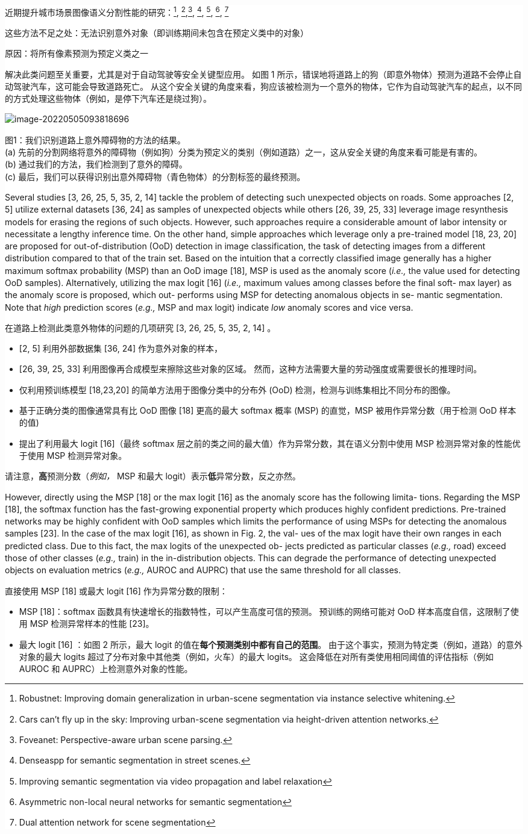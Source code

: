 近期提升城市场景图像语义分割性能的研究：[^8], [^9],[^22], [^40], [^43], [^44], [^12]

[^8]: Robustnet: Improving domain generalization in urban-scene segmentation via instance selective whitening.
[^9]: Cars can’t fly up in the sky: Improving urban-scene segmentation via height-driven attention networks.
[^22]: Foveanet: Perspective-aware urban scene parsing.
[^40]: Denseaspp for semantic segmentation in street scenes.
[^43]: Improving semantic segmentation via video propagation and label relaxation
[^44]: Asymmetric non-local neural networks for semantic segmentation
[^12]: Dual attention network for scene segmentation

这些方法不足之处：无法识别意外对象（即训练期间未包含在预定义类中的对象）

原因：将所有像素预测为预定义类之一

解决此类问题至关重要，尤其是对于自动驾驶等安全关键型应用。 如图 1 所示，错误地将道路上的狗（即意外物体）预测为道路不会停止自动驾驶汽车，这可能会导致道路死亡。 从这个安全关键的角度来看，狗应该被检测为一个意外的物体，它作为自动驾驶汽车的起点，以不同的方式处理这些物体（例如，是停下汽车还是绕过狗）。

![image-20220505093818696](https://img-blog.csdnimg.cn/img_convert/7729637fb2ca8be66677cb5f1072fae7.png)

图1：我们识别道路上意外障碍物的方法的结果。  
(a) 先前的分割网络将意外的障碍物（例如狗）分类为预定义的类别（例如道路）之一，这从安全关键的角度来看可能是有害的。  
(b) 通过我们的方法，我们检测到了意外的障碍。  
(c) 最后，我们可以获得识别出意外障碍物（青色物体）的分割标签的最终预测。

Several studies [3, 26, 25, 5, 35, 2, 14] tackle the problem of detecting such unexpected objects on roads. Some approaches [2, 5] utilize external datasets [36, 24] as samples of unexpected objects while others [26, 39, 25, 33] leverage image resynthesis models for erasing the regions of such objects. However, such approaches require a considerable amount of labor intensity or necessitate a lengthy inference time. On the other hand, simple approaches which leverage only a pre-trained model [18, 23, 20] are proposed for out-of-distribution (OoD) detection in image classification, the task of detecting images from a different distribution compared to that of the train set. Based on the intuition that a correctly classified image generally has a higher maximum softmax probability (MSP) than an OoD image [18], MSP is used as the anomaly score (*i.e.,* the value used for detecting OoD samples). Alternatively, utilizing the max logit [16] (*i.e.,* maximum values among classes before the final soft- max layer) as the anomaly score is proposed, which out- performs using MSP for detecting anomalous objects in se- mantic segmentation. Note that *high* prediction scores (*e.g.,* MSP and max logit) indicate *low* anomaly scores and vice versa.

在道路上检测此类意外物体的问题的几项研究 [3, 26, 25, 5, 35, 2, 14] 。 

- [2, 5] 利用外部数据集 [36, 24] 作为意外对象的样本，

- [26, 39, 25, 33] 利用图像再合成模型来擦除这些对象的区域。 然而，这种方法需要大量的劳动强度或需要很长的推理时间。 
- 仅利用预训练模型 [18,23,20] 的简单方法用于图像分类中的分布外 (OoD) 检测，检测与训练集相比不同分布的图像。 

- 基于正确分类的图像通常具有比 OoD 图像 [18] 更高的最大 softmax 概率 (MSP) 的直觉，MSP 被用作异常分数（用于检测 OoD 样本的值)
- 提出了利用最大 logit [16]（最终 softmax 层之前的类之间的最大值）作为异常分数，其在语义分割中使用 MSP 检测异常对象的性能优于使用 MSP 检测异常对象。 

请注意，**高**预测分数（*例如，* MSP 和最大 logit）表示**低**异常分数，反之亦然。

However, directly using the MSP [18] or the max logit [16] as the anomaly score has the following limita- tions. Regarding the MSP [18], the softmax function has the fast-growing exponential property which produces highly confident predictions. Pre-trained networks may be highly confident with OoD samples which limits the performance of using MSPs for detecting the anomalous samples [23]. In the case of the max logit [16], as shown in Fig. 2, the val- ues of the max logit have their own ranges in each predicted class. Due to this fact, the max logits of the unexpected ob- jects predicted as particular classes (*e.g.,* road) exceed those of other classes (*e.g.,* train) in the in-distribution objects. This can degrade the performance of detecting unexpected objects on evaluation metrics (*e.g.,* AUROC and AUPRC) that use the same threshold for all classes.

直接使用 MSP [18] 或最大 logit [16] 作为异常分数的限制：

- MSP [18]：softmax 函数具有快速增长的指数特性，可以产生高度可信的预测。 预训练的网络可能对 OoD 样本高度自信，这限制了使用 MSP 检测异常样本的性能 [23]。 

- 最大 logit [16] ：如图 2 所示，最大 logit 的值在**每个预测类别中都有自己的范围**。 由于这个事实，预测为特定类（例如，道路）的意外对象的最大 logits 超过了分布对象中其他类（例如，火车）的最大 logits。 这会降低在对所有类使用相同阈值的评估指标（例如 AUROC 和 AUPRC）上检测意外对象的性能。
